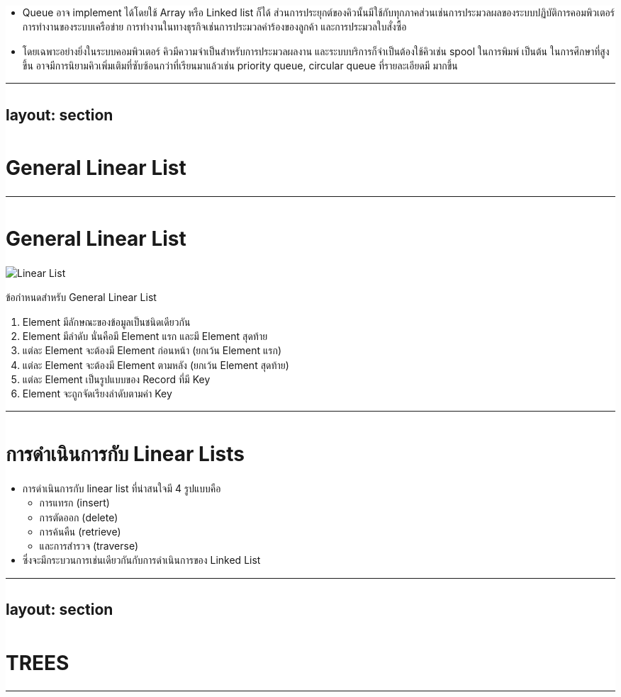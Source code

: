 - Queue อาจ implement ได้โดยใช้ Array หรือ Linked list ก็ได้ ส่วนการประยุกต์ของคิวนั้นมีใช้กับทุกภาคส่วนเช่นการประมวลผลของระบบปฏิบัติการคอมพิวเตอร์ การทำงานของระบบเครือข่าย การทำงานในทางธุรกิจเช่นการประมวลคำร้องของลูกค้า และการประมวลใบสั่งซื้อ   

- โดยเฉพาะอย่างยิ่งในระบบคอมพิวเตอร์ คิวมีความจำเป็นสำหรับการประมวลผลงาน และระบบบริการก็จำเป็นต้องใช้คิวเช่น spool ในการพิมพ์ เป็นต้น ในการศึกษาที่สูงขึ้น อาจมีการนิยามคิวเพิ่มเติมที่ซับซ้อนกว่าที่เรียนมาแล้วเช่น priority queue, circular queue ที่รายละเอียดมี มากขึ้น

---
layout: section
---

# General Linear List

---

# General Linear List

<div>

![Linear List](/images/chapter11/linear_list.png)
</div>

ข้อกำหนดสำหรับ General Linear List
1. Element มีลักษณะของข้อมูลเป็นชนิดเดียวกัน
2. Element มีลำดับ นั่นคือมี Element แรก และมี Element สุดท้าย
3. แต่ละ Element จะต้องมี Element ก่อนหน้า (ยกเว้น Element แรก)
4. แต่ละ Element จะต้องมี Element ตามหลัง (ยกเว้น Element สุดท้าย)
5. แต่ละ Element เป็นรูปแบบของ Record ที่มี Key
6. Element จะถูกจัดเรียงลำดับตามค่า Key

---

# การดำเนินการกับ Linear Lists

- การดำเนินการกับ linear list ที่น่าสนใจมี 4 รูปแบบคือ 
    - การแทรก (insert) 
    - การตัดออก (delete) 
    - การค้นคืน (retrieve) 
    - และการสำรวจ (traverse) 
- ซึ่งจะมีกระบวนการเช่นเดียวกันกับการดำเนินการของ Linked List

---
layout: section
---

# TREES

---
